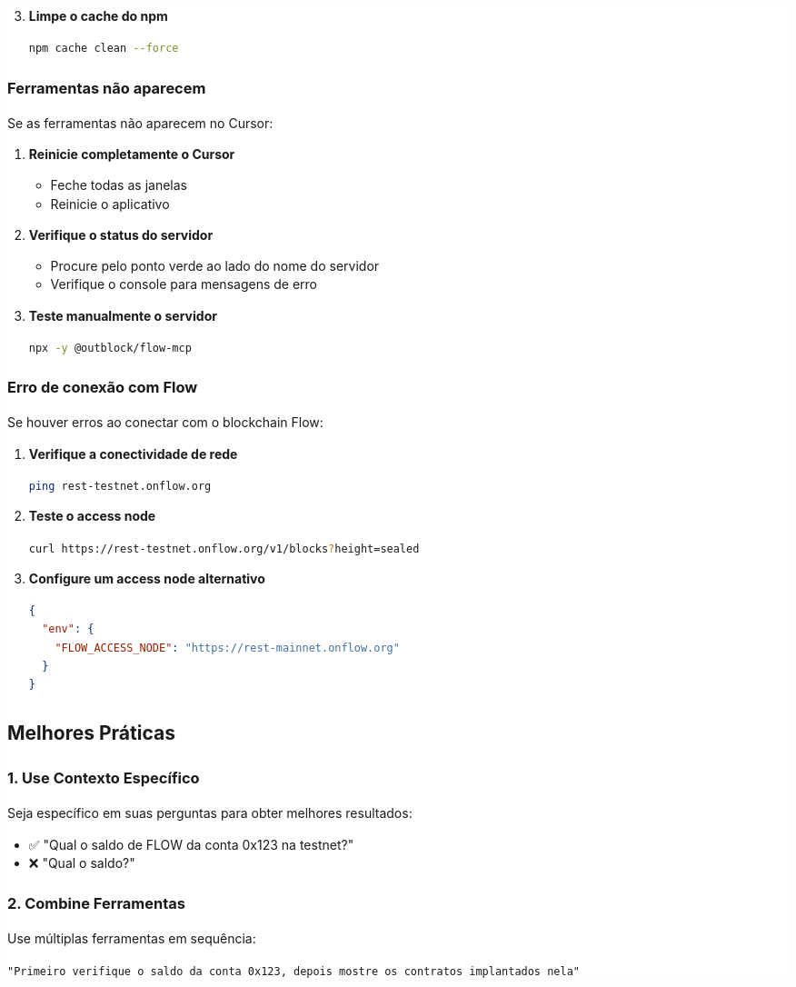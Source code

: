 3. **Limpe o cache do npm**
   ```bash
   npm cache clean --force
   ```

### Ferramentas não aparecem

Se as ferramentas não aparecem no Cursor:

1. **Reinicie completamente o Cursor**
   - Feche todas as janelas
   - Reinicie o aplicativo

2. **Verifique o status do servidor**
   - Procure pelo ponto verde ao lado do nome do servidor
   - Verifique o console para mensagens de erro

3. **Teste manualmente o servidor**
   ```bash
   npx -y @outblock/flow-mcp
   ```

### Erro de conexão com Flow

Se houver erros ao conectar com o blockchain Flow:

1. **Verifique a conectividade de rede**
   ```bash
   ping rest-testnet.onflow.org
   ```

2. **Teste o access node**
   ```bash
   curl https://rest-testnet.onflow.org/v1/blocks?height=sealed
   ```

3. **Configure um access node alternativo**
   ```json
   {
     "env": {
       "FLOW_ACCESS_NODE": "https://rest-mainnet.onflow.org"
     }
   }
   ```

## Melhores Práticas

### 1. Use Contexto Específico

Seja específico em suas perguntas para obter melhores resultados:
- ✅ "Qual o saldo de FLOW da conta 0x123 na testnet?"
- ❌ "Qual o saldo?"

### 2. Combine Ferramentas

Use múltiplas ferramentas em sequência:
```
"Primeiro verifique o saldo da conta 0x123, depois mostre os contratos implantados nela"
```
